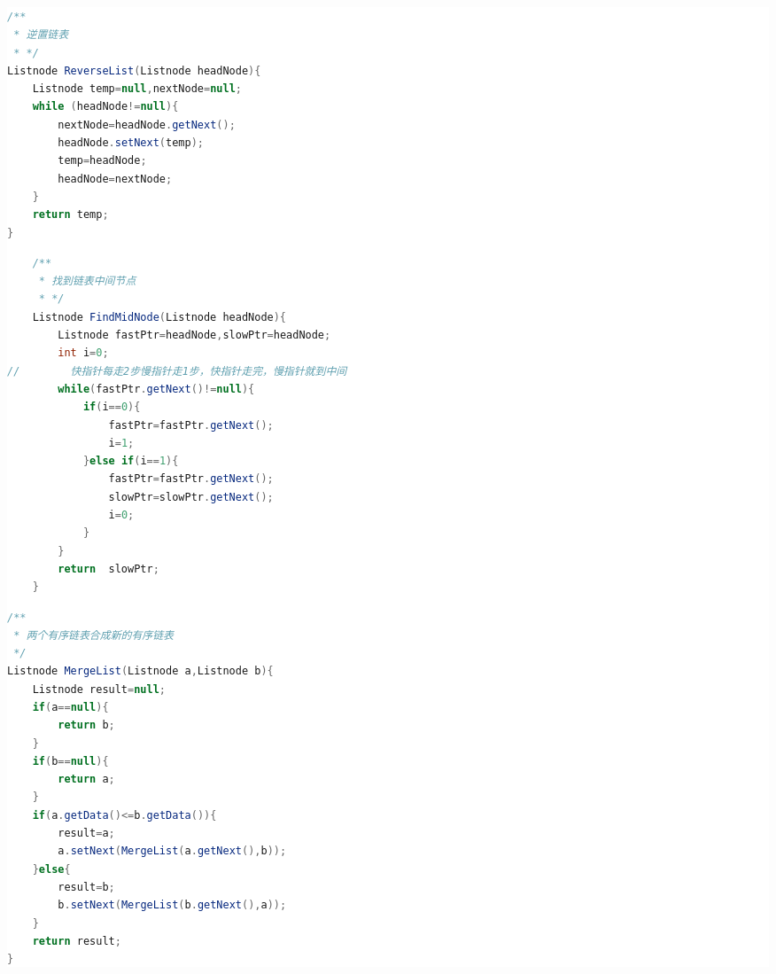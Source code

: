 ```java
/**
 * 逆置链表
 * */
Listnode ReverseList(Listnode headNode){
    Listnode temp=null,nextNode=null;
    while (headNode!=null){
        nextNode=headNode.getNext();
        headNode.setNext(temp);
        temp=headNode;
        headNode=nextNode;
    }
    return temp;
}
```

```java
	/**
     * 找到链表中间节点
     * */
    Listnode FindMidNode(Listnode headNode){
        Listnode fastPtr=headNode,slowPtr=headNode;
        int i=0;
//        快指针每走2步慢指针走1步，快指针走完，慢指针就到中间
        while(fastPtr.getNext()!=null){
            if(i==0){
                fastPtr=fastPtr.getNext();
                i=1;
            }else if(i==1){
                fastPtr=fastPtr.getNext();
                slowPtr=slowPtr.getNext();
                i=0;
            }
        }
        return  slowPtr;
    }
```

```java
/**
 * 两个有序链表合成新的有序链表
 */
Listnode MergeList(Listnode a,Listnode b){
    Listnode result=null;
    if(a==null){
        return b;
    }
    if(b==null){
        return a;
    }
    if(a.getData()<=b.getData()){
        result=a;
        a.setNext(MergeList(a.getNext(),b));
    }else{
        result=b;
        b.setNext(MergeList(b.getNext(),a));
    }
    return result;
}
```
